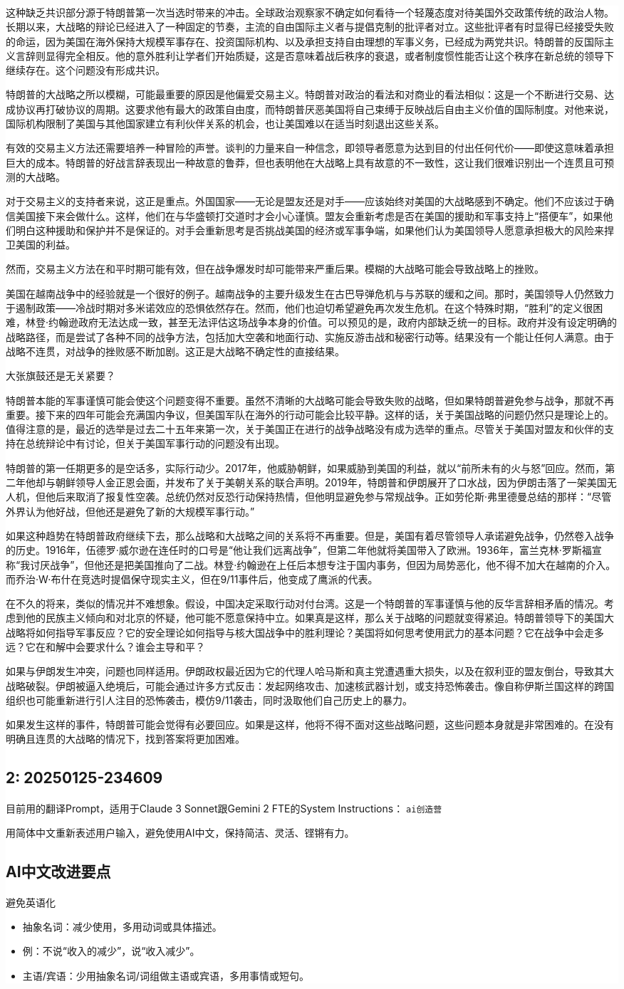 这种缺乏共识部分源于特朗普第一次当选时带来的冲击。全球政治观察家不确定如何看待一个轻蔑态度对待美国外交政策传统的政治人物。长期以来，大战略的辩论已经进入了一种固定的节奏，主流的自由国际主义者与提倡克制的批评者对立。这些批评者有时显得已经接受失败的命运，因为美国在海外保持大规模军事存在、投资国际机构、以及承担支持自由理想的军事义务，已经成为两党共识。特朗普的反国际主义言辞则显得完全相反。他的意外胜利让学者们开始质疑，这是否意味着战后秩序的衰退，或者制度惯性能否让这个秩序在新总统的领导下继续存在。这个问题没有形成共识。

特朗普的大战略之所以模糊，可能最重要的原因是他偏爱交易主义。特朗普对政治的看法和对商业的看法相似：这是一个不断进行交易、达成协议再打破协议的周期。这要求他有最大的政策自由度，而特朗普厌恶美国将自己束缚于反映战后自由主义价值的国际制度。对他来说，国际机构限制了美国与其他国家建立有利伙伴关系的机会，也让美国难以在适当时刻退出这些关系。

有效的交易主义方法还需要培养一种冒险的声誉。谈判的力量来自一种信念，即领导者愿意为达到目的付出任何代价——即使这意味着承担巨大的成本。特朗普的好战言辞表现出一种故意的鲁莽，但也表明他在大战略上具有故意的不一致性，这让我们很难识别出一个连贯且可预测的大战略。

对于交易主义的支持者来说，这正是重点。外国国家——无论是盟友还是对手——应该始终对美国的大战略感到不确定。他们不应该过于确信美国接下来会做什么。这样，他们在与华盛顿打交道时才会小心谨慎。盟友会重新考虑是否在美国的援助和军事支持上“搭便车”，如果他们明白这种援助和保护并不是保证的。对手会重新思考是否挑战美国的经济或军事争端，如果他们认为美国领导人愿意承担极大的风险来捍卫美国的利益。

然而，交易主义方法在和平时期可能有效，但在战争爆发时却可能带来严重后果。模糊的大战略可能会导致战略上的挫败。

美国在越南战争中的经验就是一个很好的例子。越南战争的主要升级发生在古巴导弹危机与与苏联的缓和之间。那时，美国领导人仍然致力于遏制政策——冷战时期对多米诺效应的恐惧依然存在。然而，他们也迫切希望避免再次发生危机。在这个特殊时期，“胜利”的定义很困难，林登·约翰逊政府无法达成一致，甚至无法评估这场战争本身的价值。可以预见的是，政府内部缺乏统一的目标。政府并没有设定明确的战略路径，而是尝试了各种不同的战争方法，包括加大空袭和地面行动、实施反游击战和秘密行动等。结果没有一个能让任何人满意。由于战略不连贯，对战争的挫败感不断加剧。这正是大战略不确定性的直接结果。

大张旗鼓还是无关紧要？

特朗普本能的军事谨慎可能会使这个问题变得不重要。虽然不清晰的大战略可能会导致失败的战略，但如果特朗普避免参与战争，那就不再重要。接下来的四年可能会充满国内争议，但美国军队在海外的行动可能会比较平静。这样的话，关于美国战略的问题仍然只是理论上的。值得注意的是，最近的选举是过去二十五年来第一次，关于美国正在进行的战争战略没有成为选举的重点。尽管关于美国对盟友和伙伴的支持在总统辩论中有讨论，但关于美国军事行动的问题没有出现。

特朗普的第一任期更多的是空话多，实际行动少。2017年，他威胁朝鲜，如果威胁到美国的利益，就以“前所未有的火与怒”回应。然而，第二年他却与朝鲜领导人金正恩会面，并发布了关于美朝关系的联合声明。2019年，特朗普和伊朗展开了口水战，因为伊朗击落了一架美国无人机，但他后来取消了报复性空袭。总统仍然对反恐行动保持热情，但他明显避免参与常规战争。正如劳伦斯·弗里德曼总结的那样：“尽管外界认为他好战，但他还是避免了新的大规模军事行动。”

如果这种趋势在特朗普政府继续下去，那么战略和大战略之间的关系将不再重要。但是，美国有着尽管领导人承诺避免战争，仍然卷入战争的历史。1916年，伍德罗·威尔逊在连任时的口号是“他让我们远离战争”，但第二年他就将美国带入了欧洲。1936年，富兰克林·罗斯福宣称“我讨厌战争”，但他还是把美国推向了二战。林登·约翰逊在上任后本想专注于国内事务，但因为局势恶化，他不得不加大在越南的介入。而乔治·W·布什在竞选时提倡保守现实主义，但在9/11事件后，他变成了鹰派的代表。

在不久的将来，类似的情况并不难想象。假设，中国决定采取行动对付台湾。这是一个特朗普的军事谨慎与他的反华言辞相矛盾的情况。考虑到他的民族主义倾向和对北京的怀疑，他可能不愿意保持中立。如果真是这样，那么关于战略的问题就变得紧迫。特朗普领导下的美国大战略将如何指导军事反应？它的安全理论如何指导与核大国战争中的胜利理论？美国将如何思考使用武力的基本问题？它在战争中会走多远？它在和解中会要求什么？谁会主导和平？

如果与伊朗发生冲突，问题也同样适用。伊朗政权最近因为它的代理人哈马斯和真主党遭遇重大损失，以及在叙利亚的盟友倒台，导致其大战略破裂。伊朗被逼入绝境后，可能会通过许多方式反击：发起网络攻击、加速核武器计划，或支持恐怖袭击。像自称伊斯兰国这样的跨国组织也可能重新进行引人注目的恐怖袭击，模仿9/11袭击，同时汲取他们自己历史上的暴力。

如果发生这样的事件，特朗普可能会觉得有必要回应。如果是这样，他将不得不面对这些战略问题，这些问题本身就是非常困难的。在没有明确且连贯的大战略的情况下，找到答案将更加困难。

## 2: 20250125-234609

目前用的翻译Prompt，适用于Claude 3 Sonnet跟Gemini 2 FTE的System Instructions： `ai创造营`

用简体中文重新表述用户输入，避免使用AI中文，保持简洁、灵活、铿锵有力。

## AI中文改进要点

避免英语化

*   抽象名词：减少使用，多用动词或具体描述。

*   例：不说“收入的减少”，说“收入减少”。

*   主语/宾语：少用抽象名词/词组做主语或宾语，多用事情或短句。
